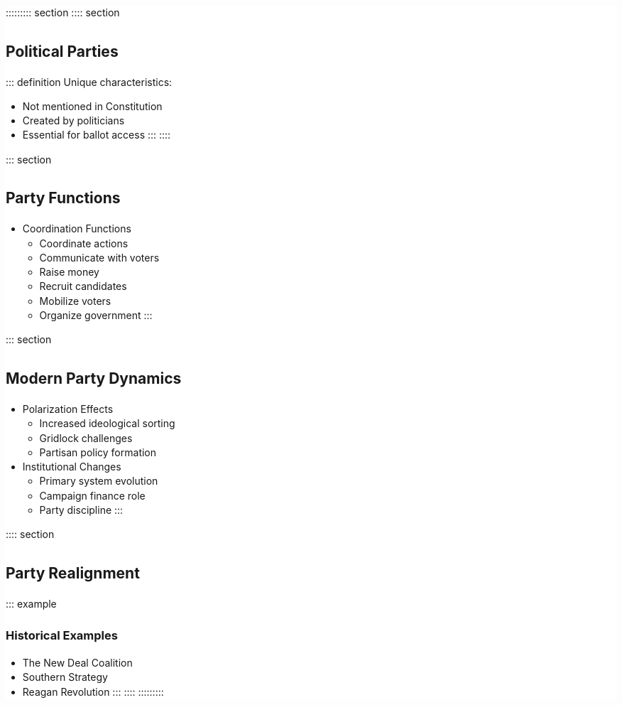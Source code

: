 ::::::::: section
:::: section
## Political Parties

::: definition
Unique characteristics:

-   Not mentioned in Constitution
-   Created by politicians
-   Essential for ballot access
:::
::::

::: section
## Party Functions

-   Coordination Functions
    -   Coordinate actions
    -   Communicate with voters
    -   Raise money
    -   Recruit candidates
    -   Mobilize voters
    -   Organize government
:::

::: section
## Modern Party Dynamics

-   Polarization Effects
    -   Increased ideological sorting
    -   Gridlock challenges
    -   Partisan policy formation
-   Institutional Changes
    -   Primary system evolution
    -   Campaign finance role
    -   Party discipline
:::

:::: section
## Party Realignment

::: example
### Historical Examples

-   The New Deal Coalition
-   Southern Strategy
-   Reagan Revolution
:::
::::
:::::::::
